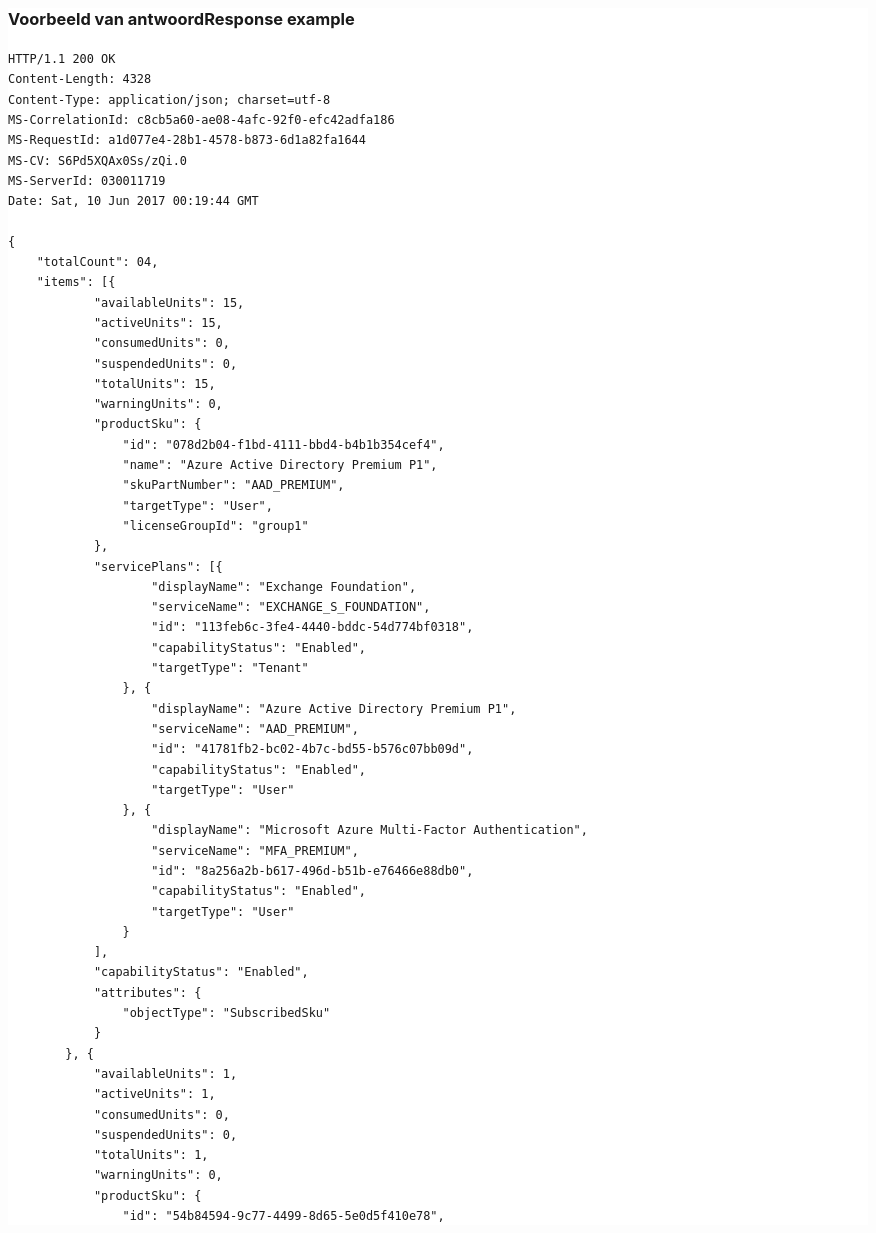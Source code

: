 ### <a name="response-example"></a><span data-ttu-id="fefc6-157">Voorbeeld van antwoord</span><span class="sxs-lookup"><span data-stu-id="fefc6-157">Response example</span></span>

```http
HTTP/1.1 200 OK
Content-Length: 4328
Content-Type: application/json; charset=utf-8
MS-CorrelationId: c8cb5a60-ae08-4afc-92f0-efc42adfa186
MS-RequestId: a1d077e4-28b1-4578-b873-6d1a82fa1644
MS-CV: S6Pd5XQAx0Ss/zQi.0
MS-ServerId: 030011719
Date: Sat, 10 Jun 2017 00:19:44 GMT

{
    "totalCount": 04,
    "items": [{
            "availableUnits": 15,
            "activeUnits": 15,
            "consumedUnits": 0,
            "suspendedUnits": 0,
            "totalUnits": 15,
            "warningUnits": 0,
            "productSku": {
                "id": "078d2b04-f1bd-4111-bbd4-b4b1b354cef4",
                "name": "Azure Active Directory Premium P1",
                "skuPartNumber": "AAD_PREMIUM",
                "targetType": "User",
                "licenseGroupId": "group1"
            },
            "servicePlans": [{
                    "displayName": "Exchange Foundation",
                    "serviceName": "EXCHANGE_S_FOUNDATION",
                    "id": "113feb6c-3fe4-4440-bddc-54d774bf0318",
                    "capabilityStatus": "Enabled",
                    "targetType": "Tenant"
                }, {
                    "displayName": "Azure Active Directory Premium P1",
                    "serviceName": "AAD_PREMIUM",
                    "id": "41781fb2-bc02-4b7c-bd55-b576c07bb09d",
                    "capabilityStatus": "Enabled",
                    "targetType": "User"
                }, {
                    "displayName": "Microsoft Azure Multi-Factor Authentication",
                    "serviceName": "MFA_PREMIUM",
                    "id": "8a256a2b-b617-496d-b51b-e76466e88db0",
                    "capabilityStatus": "Enabled",
                    "targetType": "User"
                }
            ],
            "capabilityStatus": "Enabled",
            "attributes": {
                "objectType": "SubscribedSku"
            }
        }, {
            "availableUnits": 1,
            "activeUnits": 1,
            "consumedUnits": 0,
            "suspendedUnits": 0,
            "totalUnits": 1,
            "warningUnits": 0,
            "productSku": {
                "id": "54b84594-9c77-4499-8d65-5e0d5f410e78",
```